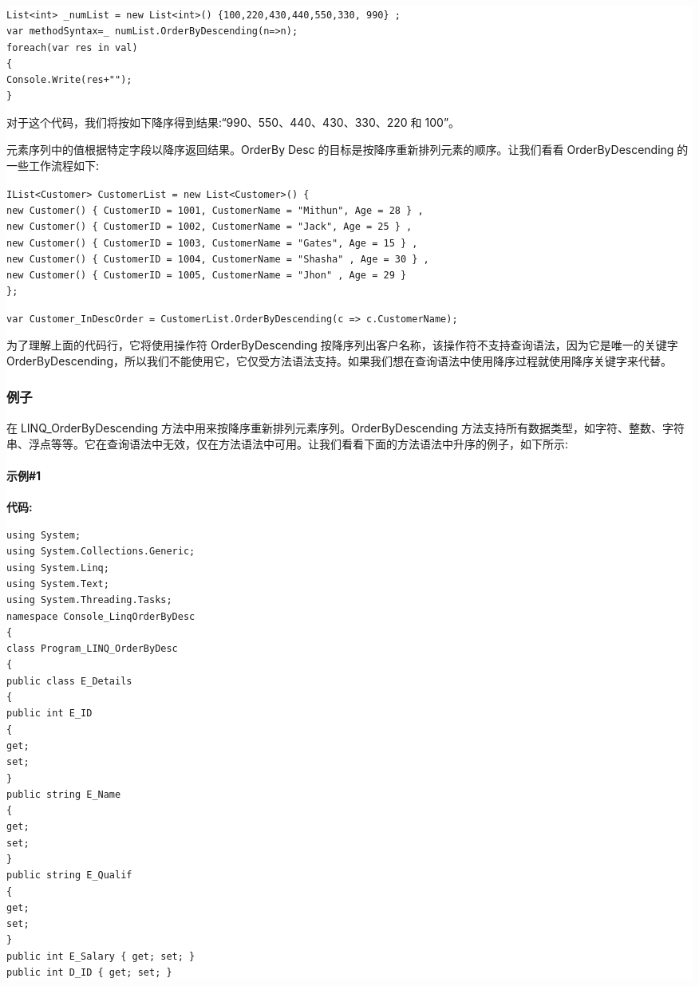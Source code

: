 ```
List<int> _numList = new List<int>() {100,220,430,440,550,330, 990} ;
var methodSyntax=_ numList.OrderByDescending(n=>n);
foreach(var res in val)
{
Console.Write(res+"");
}
```

对于这个代码，我们将按如下降序得到结果:“990、550、440、430、330、220 和 100”。

元素序列中的值根据特定字段以降序返回结果。OrderBy Desc 的目标是按降序重新排列元素的顺序。让我们看看 OrderByDescending 的一些工作流程如下:

```
IList<Customer> CustomerList = new List<Customer>() {
new Customer() { CustomerID = 1001, CustomerName = "Mithun", Age = 28 } ,
new Customer() { CustomerID = 1002, CustomerName = "Jack", Age = 25 } ,
new Customer() { CustomerID = 1003, CustomerName = "Gates", Age = 15 } ,
new Customer() { CustomerID = 1004, CustomerName = "Shasha" , Age = 30 } ,
new Customer() { CustomerID = 1005, CustomerName = "Jhon" , Age = 29 }
};
```

```
var Customer_InDescOrder = CustomerList.OrderByDescending(c => c.CustomerName);
```

为了理解上面的代码行，它将使用操作符 OrderByDescending 按降序列出客户名称，该操作符不支持查询语法，因为它是唯一的关键字 OrderByDescending，所以我们不能使用它，它仅受方法语法支持。如果我们想在查询语法中使用降序过程就使用降序关键字来代替。

### 例子

在 LINQ_OrderByDescending 方法中用来按降序重新排列元素序列。OrderByDescending 方法支持所有数据类型，如字符、整数、字符串、浮点等等。它在查询语法中无效，仅在方法语法中可用。让我们看看下面的方法语法中升序的例子，如下所示:

#### 示例#1

**代码:**

```
using System;
using System.Collections.Generic;
using System.Linq;
using System.Text;
using System.Threading.Tasks;
namespace Console_LinqOrderByDesc
{
class Program_LINQ_OrderByDesc
{
public class E_Details
{
public int E_ID
{
get;
set;
}
public string E_Name
{
get;
set;
}
public string E_Qualif
{
get;
set;
}
public int E_Salary { get; set; }
public int D_ID { get; set; }
```